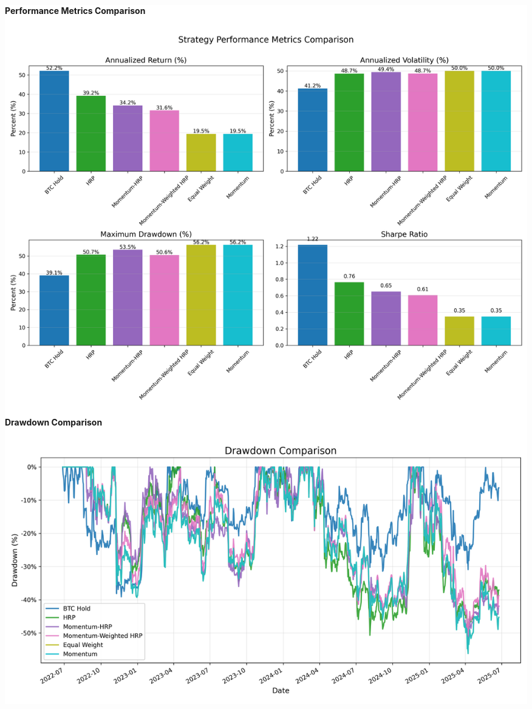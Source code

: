 #### Performance Metrics Comparison
![Metrics Comparison](./images/metrics_comparison.png)

#### Drawdown Comparison
![Drawdown Comparison](./images/drawdown_comparison.png)
